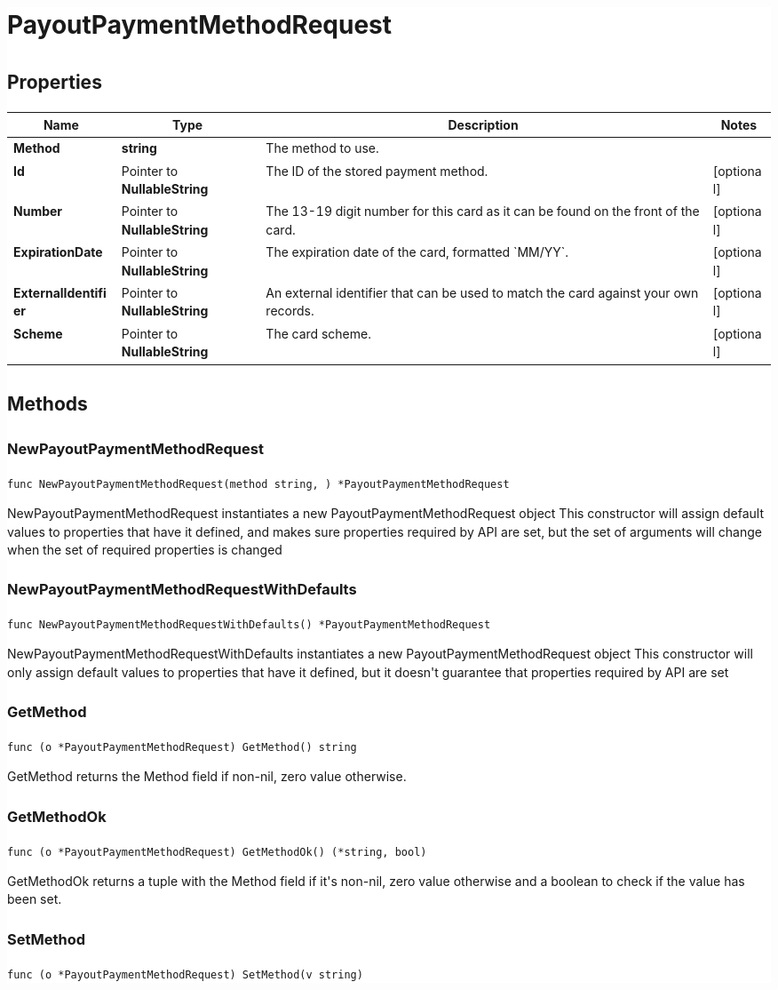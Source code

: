 # PayoutPaymentMethodRequest

## Properties

Name | Type | Description | Notes
------------ | ------------- | ------------- | -------------
**Method** | **string** | The method to use. | 
**Id** | Pointer to **NullableString** | The ID of the stored payment method. | [optional] 
**Number** | Pointer to **NullableString** | The 13-19 digit number for this card as it can be found on the front of the card. | [optional] 
**ExpirationDate** | Pointer to **NullableString** | The expiration date of the card, formatted &#x60;MM/YY&#x60;. | [optional] 
**ExternalIdentifier** | Pointer to **NullableString** | An external identifier that can be used to match the card against your own records. | [optional] 
**Scheme** | Pointer to **NullableString** | The card scheme. | [optional] 

## Methods

### NewPayoutPaymentMethodRequest

`func NewPayoutPaymentMethodRequest(method string, ) *PayoutPaymentMethodRequest`

NewPayoutPaymentMethodRequest instantiates a new PayoutPaymentMethodRequest object
This constructor will assign default values to properties that have it defined,
and makes sure properties required by API are set, but the set of arguments
will change when the set of required properties is changed

### NewPayoutPaymentMethodRequestWithDefaults

`func NewPayoutPaymentMethodRequestWithDefaults() *PayoutPaymentMethodRequest`

NewPayoutPaymentMethodRequestWithDefaults instantiates a new PayoutPaymentMethodRequest object
This constructor will only assign default values to properties that have it defined,
but it doesn't guarantee that properties required by API are set

### GetMethod

`func (o *PayoutPaymentMethodRequest) GetMethod() string`

GetMethod returns the Method field if non-nil, zero value otherwise.

### GetMethodOk

`func (o *PayoutPaymentMethodRequest) GetMethodOk() (*string, bool)`

GetMethodOk returns a tuple with the Method field if it's non-nil, zero value otherwise
and a boolean to check if the value has been set.

### SetMethod

`func (o *PayoutPaymentMethodRequest) SetMethod(v string)`
